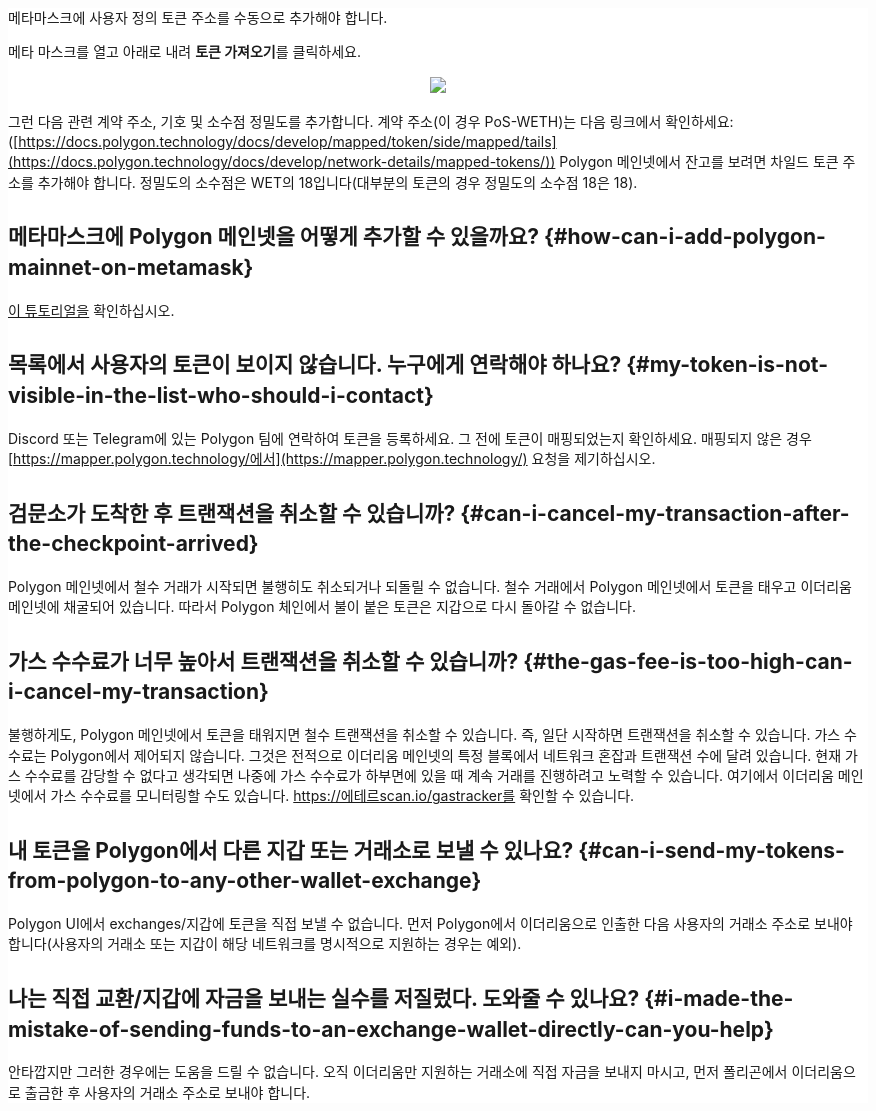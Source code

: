 메타마스크에 사용자 정의 토큰 주소를 수동으로 추가해야 합니다.

메타 마스크를 열고 아래로 내려 **토큰 가져오기**를 클릭하세요.

<div align="center">
<img src={useBaseUrl("img/wallet-bridge/wallet-faq-3.png")} width="400" />
</div>

그런 다음 관련 계약 주소, 기호 및 소수점 정밀도를 추가합니다. 계약 주소(이 경우 PoS-WETH)는 다음 링크에서 확인하세요: ([https://docs.polygon.technology/docs/develop/mapped/token/side/mapped/tails](https://docs.polygon.technology/docs/develop/network-details/mapped-tokens/)) Polygon 메인넷에서 잔고를 보려면 차일드 토큰 주소를 추가해야 합니다. 정밀도의 소수점은 WET의 18입니다(대부분의 토큰의 경우 정밀도의 소수점 18은 18).

## 메타마스크에 Polygon 메인넷을 어떻게 추가할 수 있을까요? {#how-can-i-add-polygon-mainnet-on-metamask}

[이 튜토리얼을](/docs/develop/metamask/config-polygon-on-metamask) 확인하십시오.

## 목록에서 사용자의 토큰이 보이지 않습니다. 누구에게 연락해야 하나요? {#my-token-is-not-visible-in-the-list-who-should-i-contact}

Discord 또는 Telegram에 있는 Polygon 팀에 연락하여 토큰을 등록하세요. 그 전에 토큰이 매핑되었는지 확인하세요. 매핑되지 않은 경우 [https://mapper.polygon.technology/에서](https://mapper.polygon.technology/) 요청을 제기하십시오.

## 검문소가 도착한 후 트랜잭션을 취소할 수 있습니까? {#can-i-cancel-my-transaction-after-the-checkpoint-arrived}
Polygon 메인넷에서 철수 거래가 시작되면 불행히도 취소되거나 되돌릴 수 없습니다. 철수 거래에서 Polygon 메인넷에서 토큰을 태우고 이더리움 메인넷에 채굴되어 있습니다. 따라서 Polygon 체인에서 불이 붙은 토큰은 지갑으로 다시 돌아갈 수 없습니다.

## 가스 수수료가 너무 높아서 트랜잭션을 취소할 수 있습니까? {#the-gas-fee-is-too-high-can-i-cancel-my-transaction}

불행하게도, Polygon 메인넷에서 토큰을 태워지면 철수 트랜잭션을 취소할 수 있습니다. 즉, 일단 시작하면 트랜잭션을 취소할 수 있습니다. 가스 수수료는 Polygon에서 제어되지 않습니다. 그것은 전적으로 이더리움 메인넷의 특정 블록에서 네트워크 혼잡과 트랜잭션 수에 달려 있습니다. 현재 가스 수수료를 감당할 수 없다고 생각되면 나중에 가스 수수료가 하부면에 있을 때 계속 거래를 진행하려고 노력할 수 있습니다. 여기에서 이더리움 메인넷에서 가스 수수료를 모니터링할 수도 있습니다. https://에테르scan.io/gastracker를 확인할 수 있습니다.


## 내 토큰을 Polygon에서 다른 지갑 또는 거래소로 보낼 수 있나요? {#can-i-send-my-tokens-from-polygon-to-any-other-wallet-exchange}

Polygon UI에서 exchanges/지갑에 토큰을 직접 보낼 수 없습니다. 먼저 Polygon에서 이더리움으로 인출한 다음 사용자의 거래소 주소로 보내야 합니다(사용자의 거래소 또는 지갑이 해당 네트워크를 명시적으로 지원하는 경우는 예외).

## 나는 직접 교환/지갑에 자금을 보내는 실수를 저질렀다. 도와줄 수 있나요? {#i-made-the-mistake-of-sending-funds-to-an-exchange-wallet-directly-can-you-help}

안타깝지만 그러한 경우에는 도움을 드릴 수 없습니다. 오직 이더리움만 지원하는 거래소에 직접 자금을 보내지 마시고, 먼저 폴리곤에서 이더리움으로 출금한 후 사용자의 거래소 주소로 보내야 합니다.
